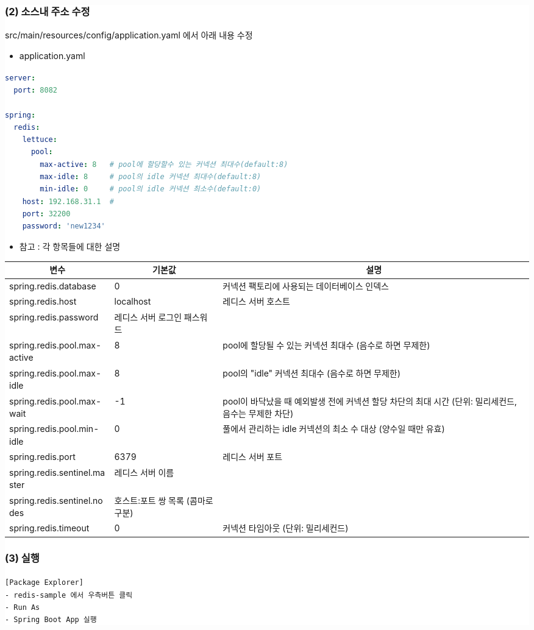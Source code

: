 



### (2) 소스내 주소 수정

src/main/resources/config/application.yaml 에서 아래 내용 수정

- application.yaml

```yaml
server:
  port: 8082
  
spring:
  redis:
    lettuce:
      pool:
        max-active: 8   # pool에 할당할수 있는 커넥션 최대수(default:8)
        max-idle: 8     # pool의 idle 커넥션 최대수(default:8)
        min-idle: 0     # pool의 idle 커넥션 최소수(default:0)
    host: 192.168.31.1  # 
    port: 32200
    password: 'new1234'
```



- 참고 : 각 항목들에 대한 설명

| 변수                         | 기본값                             | 설명                                                         |
| ---------------------------- | ---------------------------------- | ------------------------------------------------------------ |
| spring.redis.database        | 0                                  | 커넥션  팩토리에 사용되는 데이터베이스 인덱스                |
| spring.redis.host            | localhost                          | 레디스  서버 호스트                                          |
| spring.redis.password        | 레디스  서버 로그인 패스워드       |                                                              |
| spring.redis.pool.max-active | 8                                  | pool에  할당될 수 있는 커넥션 최대수 (음수로 하면 무제한)    |
| spring.redis.pool.max-idle   | 8                                  | pool의  "idle" 커넥션 최대수 (음수로 하면 무제한)            |
| spring.redis.pool.max-wait   | -1                                 | pool이  바닥났을 때 예외발생 전에 커넥션 할당 차단의 최대 시간 (단위: 밀리세컨드, 음수는 무제한 차단) |
| spring.redis.pool.min-idle   | 0                                  | 풀에서  관리하는 idle 커넥션의 최소 수 대상 (양수일 때만 유효) |
| spring.redis.port            | 6379                               | 레디스  서버 포트                                            |
| spring.redis.sentinel.master | 레디스  서버 이름                  |                                                              |
| spring.redis.sentinel.nodes  | 호스트:포트  쌍 목록 (콤마로 구분) |                                                              |
| spring.redis.timeout         | 0                                  | 커넥션  타임아웃 (단위: 밀리세컨드)                          |



### (3) 실행

```
[Package Explorer] 
- redis-sample 에서 우측버튼 클릭
- Run As 
- Spring Boot App 실행
```
